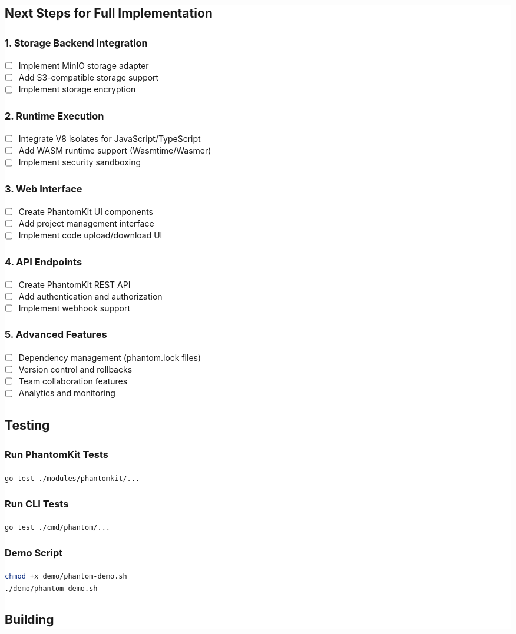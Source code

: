 ## Next Steps for Full Implementation

### 1. Storage Backend Integration
- [ ] Implement MinIO storage adapter
- [ ] Add S3-compatible storage support
- [ ] Implement storage encryption

### 2. Runtime Execution
- [ ] Integrate V8 isolates for JavaScript/TypeScript
- [ ] Add WASM runtime support (Wasmtime/Wasmer)
- [ ] Implement security sandboxing

### 3. Web Interface
- [ ] Create PhantomKit UI components
- [ ] Add project management interface
- [ ] Implement code upload/download UI

### 4. API Endpoints
- [ ] Create PhantomKit REST API
- [ ] Add authentication and authorization
- [ ] Implement webhook support

### 5. Advanced Features
- [ ] Dependency management (phantom.lock files)
- [ ] Version control and rollbacks
- [ ] Team collaboration features
- [ ] Analytics and monitoring

## Testing

### Run PhantomKit Tests
```bash
go test ./modules/phantomkit/...
```

### Run CLI Tests
```bash
go test ./cmd/phantom/...
```

### Demo Script
```bash
chmod +x demo/phantom-demo.sh
./demo/phantom-demo.sh
```

## Building
